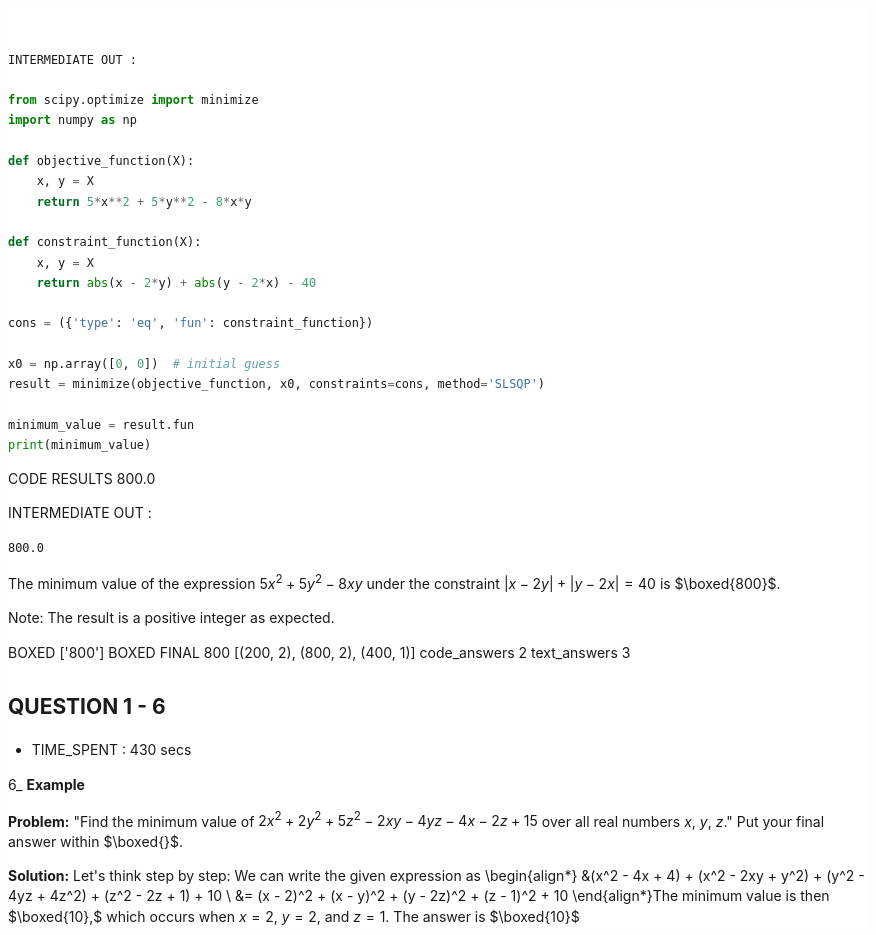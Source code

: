 ```python


INTERMEDIATE OUT :

from scipy.optimize import minimize
import numpy as np

def objective_function(X):
    x, y = X
    return 5*x**2 + 5*y**2 - 8*x*y

def constraint_function(X):
    x, y = X
    return abs(x - 2*y) + abs(y - 2*x) - 40

cons = ({'type': 'eq', 'fun': constraint_function})

x0 = np.array([0, 0])  # initial guess
result = minimize(objective_function, x0, constraints=cons, method='SLSQP')

minimum_value = result.fun
print(minimum_value)
```

CODE RESULTS 800.0

INTERMEDIATE OUT :
```output
800.0
```

The minimum value of the expression $5x^2+5y^2-8xy$ under the constraint $|x-2y| + |y-2x| = 40$ is $\boxed{800}$.

Note: The result is a positive integer as expected.

BOXED ['800']
BOXED FINAL 800
[(200, 2), (800, 2), (400, 1)]
code_answers 2 text_answers 3



## QUESTION 1 - 6 
- TIME_SPENT : 430 secs

6_
**Example**

**Problem:** 
"Find the minimum value of $2x^2 + 2y^2 + 5z^2 - 2xy - 4yz - 4x - 2z + 15$ over all real numbers $x,$ $y,$ $z.$"
Put your final answer within $\boxed{}$.

**Solution:** 
Let's think step by step:
We can write the given expression as
\begin{align*}
&(x^2 - 4x + 4) + (x^2 - 2xy + y^2) + (y^2 - 4yz + 4z^2) + (z^2 - 2z + 1) + 10 \\
&= (x - 2)^2 + (x - y)^2 + (y - 2z)^2 + (z - 1)^2 + 10
\end{align*}The minimum value is then $\boxed{10},$ which occurs when $x = 2,$ $y = 2,$ and $z = 1.$ The answer is $\boxed{10}$
